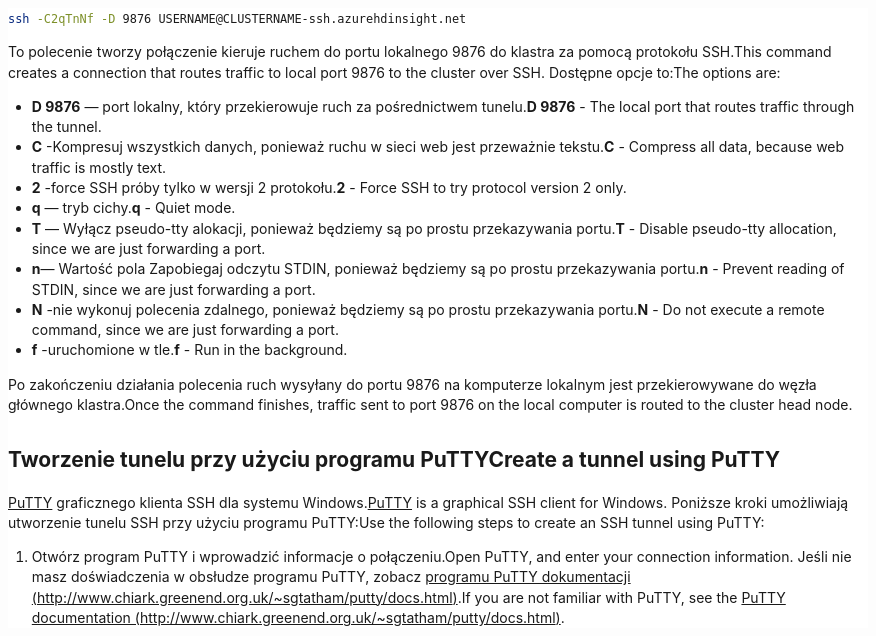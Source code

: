 ```bash
ssh -C2qTnNf -D 9876 USERNAME@CLUSTERNAME-ssh.azurehdinsight.net
```

<span data-ttu-id="34c7a-140">To polecenie tworzy połączenie kieruje ruchem do portu lokalnego 9876 do klastra za pomocą protokołu SSH.</span><span class="sxs-lookup"><span data-stu-id="34c7a-140">This command creates a connection that routes traffic to local port 9876 to the cluster over SSH.</span></span> <span data-ttu-id="34c7a-141">Dostępne opcje to:</span><span class="sxs-lookup"><span data-stu-id="34c7a-141">The options are:</span></span>

* <span data-ttu-id="34c7a-142">**D 9876** — port lokalny, który przekierowuje ruch za pośrednictwem tunelu.</span><span class="sxs-lookup"><span data-stu-id="34c7a-142">**D 9876** - The local port that routes traffic through the tunnel.</span></span>
* <span data-ttu-id="34c7a-143">**C** -Kompresuj wszystkich danych, ponieważ ruchu w sieci web jest przeważnie tekstu.</span><span class="sxs-lookup"><span data-stu-id="34c7a-143">**C** - Compress all data, because web traffic is mostly text.</span></span>
* <span data-ttu-id="34c7a-144">**2** -force SSH próby tylko w wersji 2 protokołu.</span><span class="sxs-lookup"><span data-stu-id="34c7a-144">**2** - Force SSH to try protocol version 2 only.</span></span>
* <span data-ttu-id="34c7a-145">**q** — tryb cichy.</span><span class="sxs-lookup"><span data-stu-id="34c7a-145">**q** - Quiet mode.</span></span>
* <span data-ttu-id="34c7a-146">**T** — Wyłącz pseudo-tty alokacji, ponieważ będziemy są po prostu przekazywania portu.</span><span class="sxs-lookup"><span data-stu-id="34c7a-146">**T** - Disable pseudo-tty allocation, since we are just forwarding a port.</span></span>
* <span data-ttu-id="34c7a-147">**n**— Wartość pola Zapobiegaj odczytu STDIN, ponieważ będziemy są po prostu przekazywania portu.</span><span class="sxs-lookup"><span data-stu-id="34c7a-147">**n** - Prevent reading of STDIN, since we are just forwarding a port.</span></span>
* <span data-ttu-id="34c7a-148">**N** -nie wykonuj polecenia zdalnego, ponieważ będziemy są po prostu przekazywania portu.</span><span class="sxs-lookup"><span data-stu-id="34c7a-148">**N** - Do not execute a remote command, since we are just forwarding a port.</span></span>
* <span data-ttu-id="34c7a-149">**f** -uruchomione w tle.</span><span class="sxs-lookup"><span data-stu-id="34c7a-149">**f** - Run in the background.</span></span>

<span data-ttu-id="34c7a-150">Po zakończeniu działania polecenia ruch wysyłany do portu 9876 na komputerze lokalnym jest przekierowywane do węzła głównego klastra.</span><span class="sxs-lookup"><span data-stu-id="34c7a-150">Once the command finishes, traffic sent to port 9876 on the local computer is routed to the cluster head node.</span></span>

## <span data-ttu-id="34c7a-151"><a name="useputty"></a>Tworzenie tunelu przy użyciu programu PuTTY</span><span class="sxs-lookup"><span data-stu-id="34c7a-151"><a name="useputty"></a>Create a tunnel using PuTTY</span></span>

<span data-ttu-id="34c7a-152">[PuTTY](http://www.chiark.greenend.org.uk/~sgtatham/putty) graficznego klienta SSH dla systemu Windows.</span><span class="sxs-lookup"><span data-stu-id="34c7a-152">[PuTTY](http://www.chiark.greenend.org.uk/~sgtatham/putty) is a graphical SSH client for Windows.</span></span> <span data-ttu-id="34c7a-153">Poniższe kroki umożliwiają utworzenie tunelu SSH przy użyciu programu PuTTY:</span><span class="sxs-lookup"><span data-stu-id="34c7a-153">Use the following steps to create an SSH tunnel using PuTTY:</span></span>

1. <span data-ttu-id="34c7a-154">Otwórz program PuTTY i wprowadzić informacje o połączeniu.</span><span class="sxs-lookup"><span data-stu-id="34c7a-154">Open PuTTY, and enter your connection information.</span></span> <span data-ttu-id="34c7a-155">Jeśli nie masz doświadczenia w obsłudze programu PuTTY, zobacz [programu PuTTY dokumentacji (http://www.chiark.greenend.org.uk/~sgtatham/putty/docs.html)](http://www.chiark.greenend.org.uk/~sgtatham/putty/docs.html).</span><span class="sxs-lookup"><span data-stu-id="34c7a-155">If you are not familiar with PuTTY, see the [PuTTY documentation (http://www.chiark.greenend.org.uk/~sgtatham/putty/docs.html)](http://www.chiark.greenend.org.uk/~sgtatham/putty/docs.html).</span></span>
